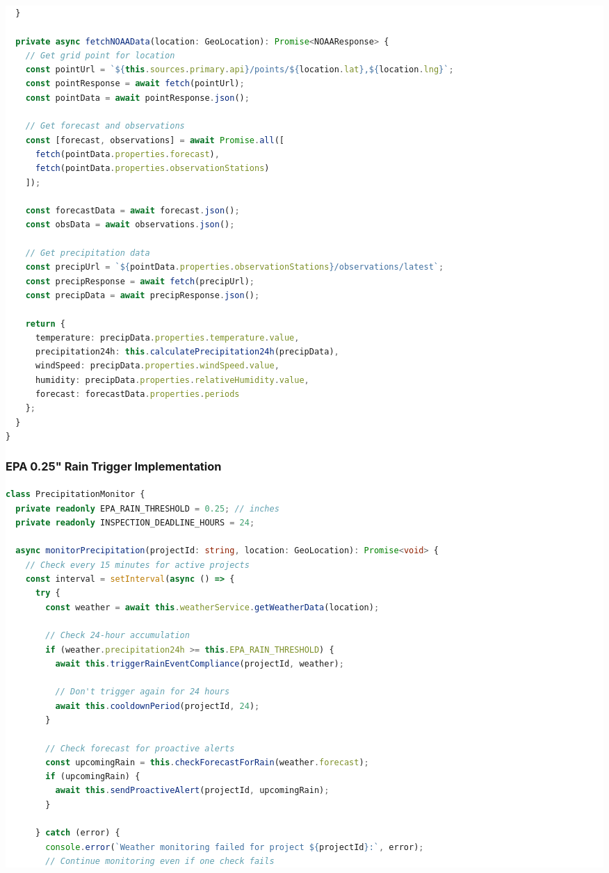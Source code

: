 ```typescript
  }
  
  private async fetchNOAAData(location: GeoLocation): Promise<NOAAResponse> {
    // Get grid point for location
    const pointUrl = `${this.sources.primary.api}/points/${location.lat},${location.lng}`;
    const pointResponse = await fetch(pointUrl);
    const pointData = await pointResponse.json();
    
    // Get forecast and observations
    const [forecast, observations] = await Promise.all([
      fetch(pointData.properties.forecast),
      fetch(pointData.properties.observationStations)
    ]);
    
    const forecastData = await forecast.json();
    const obsData = await observations.json();
    
    // Get precipitation data
    const precipUrl = `${pointData.properties.observationStations}/observations/latest`;
    const precipResponse = await fetch(precipUrl);
    const precipData = await precipResponse.json();
    
    return {
      temperature: precipData.properties.temperature.value,
      precipitation24h: this.calculatePrecipitation24h(precipData),
      windSpeed: precipData.properties.windSpeed.value,
      humidity: precipData.properties.relativeHumidity.value,
      forecast: forecastData.properties.periods
    };
  }
}
```

### EPA 0.25" Rain Trigger Implementation

```typescript
class PrecipitationMonitor {
  private readonly EPA_RAIN_THRESHOLD = 0.25; // inches
  private readonly INSPECTION_DEADLINE_HOURS = 24;
  
  async monitorPrecipitation(projectId: string, location: GeoLocation): Promise<void> {
    // Check every 15 minutes for active projects
    const interval = setInterval(async () => {
      try {
        const weather = await this.weatherService.getWeatherData(location);
        
        // Check 24-hour accumulation
        if (weather.precipitation24h >= this.EPA_RAIN_THRESHOLD) {
          await this.triggerRainEventCompliance(projectId, weather);
          
          // Don't trigger again for 24 hours
          await this.cooldownPeriod(projectId, 24);
        }
        
        // Check forecast for proactive alerts
        const upcomingRain = this.checkForecastForRain(weather.forecast);
        if (upcomingRain) {
          await this.sendProactiveAlert(projectId, upcomingRain);
        }
        
      } catch (error) {
        console.error(`Weather monitoring failed for project ${projectId}:`, error);
        // Continue monitoring even if one check fails
```
